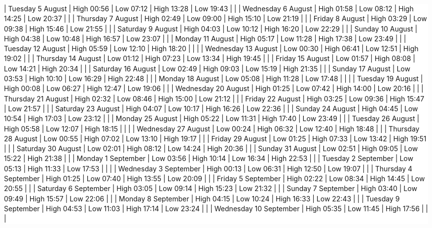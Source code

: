 | Tuesday 5 August | High 00:56 | Low 07:12 | High 13:28 | Low 19:43 |  | 
| Wednesday 6 August | High 01:58 | Low 08:12 | High 14:25 | Low 20:37 |  | 
| Thursday 7 August | High 02:49 | Low 09:00 | High 15:10 | Low 21:19 |  | 
| Friday 8 August | High 03:29 | Low 09:38 | High 15:46 | Low 21:55 |  | 
| Saturday 9 August | High 04:03 | Low 10:12 | High 16:20 | Low 22:29 |  | 
| Sunday 10 August | High 04:38 | Low 10:48 | High 16:57 | Low 23:07 |  | 
| Monday 11 August | High 05:17 | Low 11:28 | High 17:38 | Low 23:49 |  | 
| Tuesday 12 August | High 05:59 | Low 12:10 | High 18:20 |  |  | 
| Wednesday 13 August | Low 00:30 | High 06:41 | Low 12:51 | High 19:02 |  | 
| Thursday 14 August | Low 01:12 | High 07:23 | Low 13:34 | High 19:45 |  | 
| Friday 15 August | Low 01:57 | High 08:08 | Low 14:21 | High 20:34 |  | 
| Saturday 16 August | Low 02:49 | High 09:03 | Low 15:19 | High 21:35 |  | 
| Sunday 17 August | Low 03:53 | High 10:10 | Low 16:29 | High 22:48 |  | 
| Monday 18 August | Low 05:08 | High 11:28 | Low 17:48 |  |  | 
| Tuesday 19 August | High 00:08 | Low 06:27 | High 12:47 | Low 19:06 |  | 
| Wednesday 20 August | High 01:25 | Low 07:42 | High 14:00 | Low 20:16 |  | 
| Thursday 21 August | High 02:32 | Low 08:46 | High 15:00 | Low 21:12 |  | 
| Friday 22 August | High 03:25 | Low 09:36 | High 15:47 | Low 21:57 |  | 
| Saturday 23 August | High 04:07 | Low 10:17 | High 16:26 | Low 22:36 |  | 
| Sunday 24 August | High 04:45 | Low 10:54 | High 17:03 | Low 23:12 |  | 
| Monday 25 August | High 05:22 | Low 11:31 | High 17:40 | Low 23:49 |  | 
| Tuesday 26 August | High 05:58 | Low 12:07 | High 18:15 |  |  | 
| Wednesday 27 August | Low 00:24 | High 06:32 | Low 12:40 | High 18:48 |  | 
| Thursday 28 August | Low 00:55 | High 07:02 | Low 13:10 | High 19:17 |  | 
| Friday 29 August | Low 01:25 | High 07:33 | Low 13:42 | High 19:51 |  | 
| Saturday 30 August | Low 02:01 | High 08:12 | Low 14:24 | High 20:36 |  | 
| Sunday 31 August | Low 02:51 | High 09:05 | Low 15:22 | High 21:38 |  | 
| Monday 1 September | Low 03:56 | High 10:14 | Low 16:34 | High 22:53 |  | 
| Tuesday 2 September | Low 05:13 | High 11:33 | Low 17:53 |  |  | 
| Wednesday 3 September | High 00:13 | Low 06:31 | High 12:50 | Low 19:07 |  | 
| Thursday 4 September | High 01:25 | Low 07:40 | High 13:55 | Low 20:09 |  | 
| Friday 5 September | High 02:22 | Low 08:34 | High 14:45 | Low 20:55 |  | 
| Saturday 6 September | High 03:05 | Low 09:14 | High 15:23 | Low 21:32 |  | 
| Sunday 7 September | High 03:40 | Low 09:49 | High 15:57 | Low 22:06 |  | 
| Monday 8 September | High 04:15 | Low 10:24 | High 16:33 | Low 22:43 |  | 
| Tuesday 9 September | High 04:53 | Low 11:03 | High 17:14 | Low 23:24 |  | 
| Wednesday 10 September | High 05:35 | Low 11:45 | High 17:56 |  |  | 